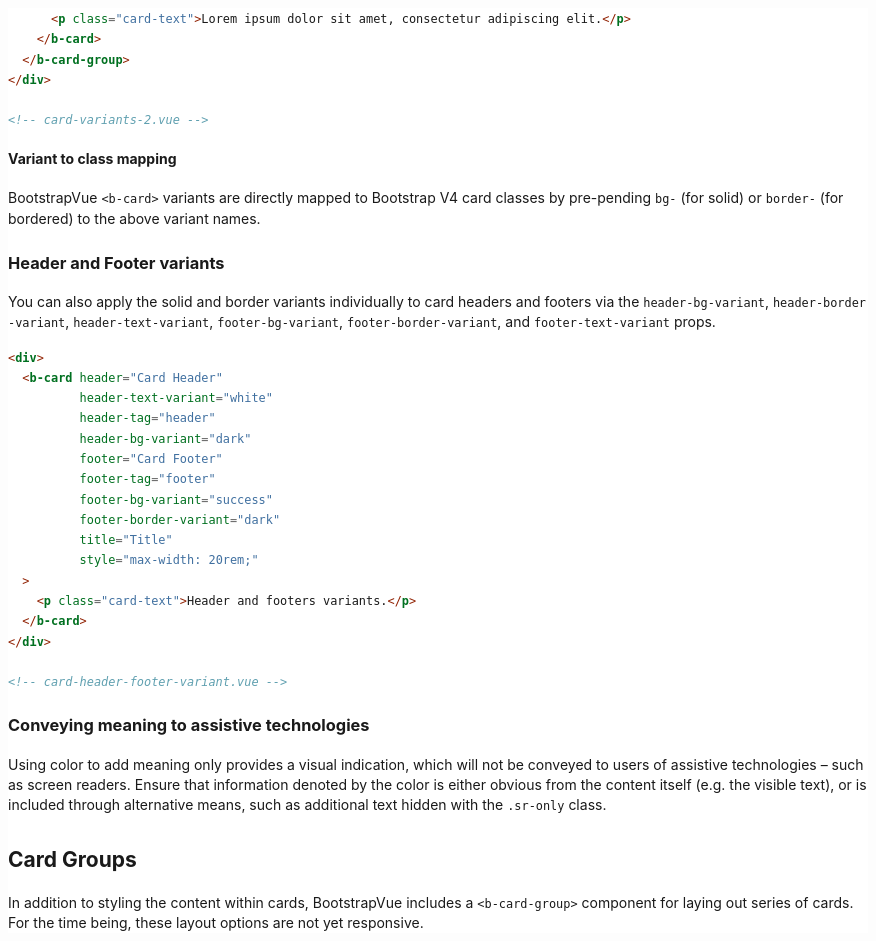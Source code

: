 ```html
      <p class="card-text">Lorem ipsum dolor sit amet, consectetur adipiscing elit.</p>
    </b-card>
  </b-card-group>
</div>

<!-- card-variants-2.vue -->
```

#### Variant to class mapping

BootstrapVue `<b-card>` variants are directly mapped to Bootstrap V4 card classes by
pre-pending `bg-` (for solid) or `border-` (for bordered) to the above variant names.

### Header and Footer variants

You can also apply the solid and border variants individually to card headers and footers
via the `header-bg-variant`, `header-border-variant`,  `header-text-variant`,
`footer-bg-variant`, `footer-border-variant`, and `footer-text-variant` props.

```html
<div>
  <b-card header="Card Header"
          header-text-variant="white"
          header-tag="header"
          header-bg-variant="dark"
          footer="Card Footer"
          footer-tag="footer"
          footer-bg-variant="success"
          footer-border-variant="dark"
          title="Title"
          style="max-width: 20rem;"
  >
    <p class="card-text">Header and footers variants.</p>
  </b-card>
</div>

<!-- card-header-footer-variant.vue -->
```

### Conveying meaning to assistive technologies

Using color to add meaning only provides a visual indication, which will not be conveyed
to users of assistive technologies – such as screen readers. Ensure that information denoted
by the color is either obvious from the content itself (e.g. the visible text), or is
included through alternative means, such as additional text hidden with the `.sr-only` class.

## Card Groups

In addition to styling the content within cards, BootstrapVue includes a `<b-card-group>`
component for laying out series of cards. For the time being, these layout options are
not yet responsive.
